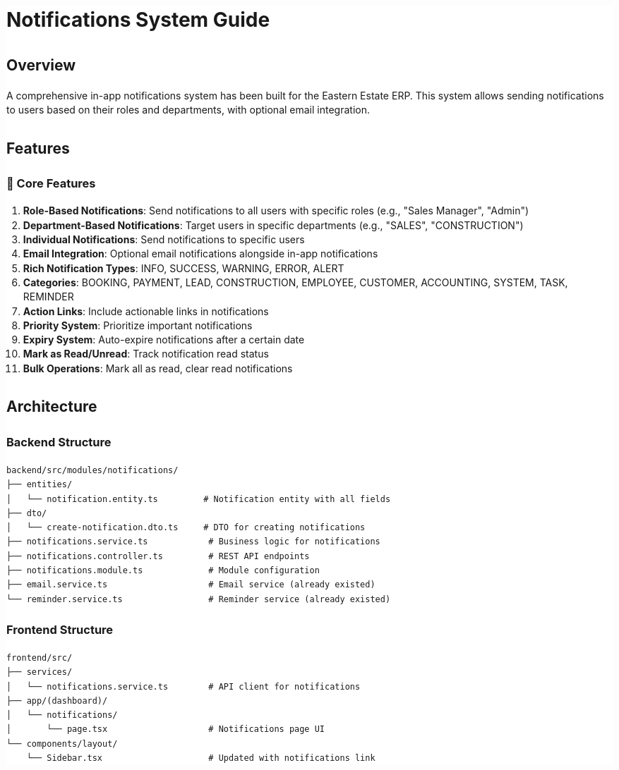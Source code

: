 # Notifications System Guide

## Overview

A comprehensive in-app notifications system has been built for the Eastern Estate ERP. This system allows sending notifications to users based on their roles and departments, with optional email integration.

## Features

### 🎯 Core Features

1. **Role-Based Notifications**: Send notifications to all users with specific roles (e.g., "Sales Manager", "Admin")
2. **Department-Based Notifications**: Target users in specific departments (e.g., "SALES", "CONSTRUCTION")
3. **Individual Notifications**: Send notifications to specific users
4. **Email Integration**: Optional email notifications alongside in-app notifications
5. **Rich Notification Types**: INFO, SUCCESS, WARNING, ERROR, ALERT
6. **Categories**: BOOKING, PAYMENT, LEAD, CONSTRUCTION, EMPLOYEE, CUSTOMER, ACCOUNTING, SYSTEM, TASK, REMINDER
7. **Action Links**: Include actionable links in notifications
8. **Priority System**: Prioritize important notifications
9. **Expiry System**: Auto-expire notifications after a certain date
10. **Mark as Read/Unread**: Track notification read status
11. **Bulk Operations**: Mark all as read, clear read notifications

## Architecture

### Backend Structure

```
backend/src/modules/notifications/
├── entities/
│   └── notification.entity.ts         # Notification entity with all fields
├── dto/
│   └── create-notification.dto.ts     # DTO for creating notifications
├── notifications.service.ts            # Business logic for notifications
├── notifications.controller.ts         # REST API endpoints
├── notifications.module.ts             # Module configuration
├── email.service.ts                    # Email service (already existed)
└── reminder.service.ts                 # Reminder service (already existed)
```

### Frontend Structure

```
frontend/src/
├── services/
│   └── notifications.service.ts        # API client for notifications
├── app/(dashboard)/
│   └── notifications/
│       └── page.tsx                    # Notifications page UI
└── components/layout/
    └── Sidebar.tsx                     # Updated with notifications link
```
